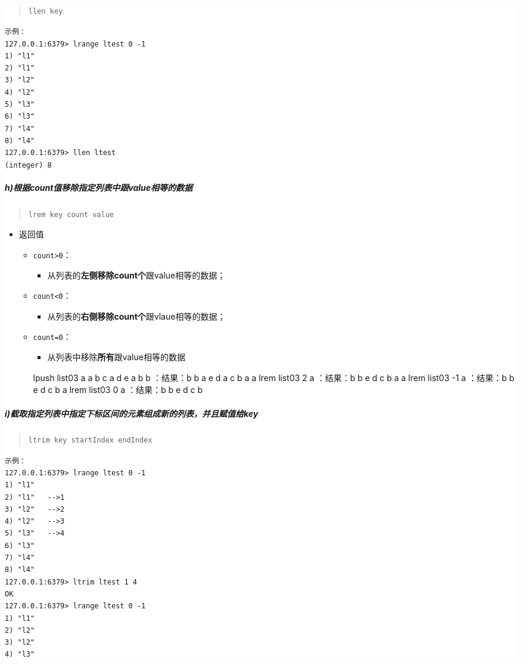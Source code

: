 > `llen key`

	示例：
	127.0.0.1:6379> lrange ltest 0 -1
	1) "l1"
	2) "l1"
	3) "l2"
	4) "l2"
	5) "l3"
	6) "l3"
	7) "l4"
	8) "l4"
	127.0.0.1:6379> llen ltest
	(integer) 8



##### h)根据count值移除指定列表中跟value相等的数据

> `lrem key count value`

- 返回值
  - `count>0`：
    - 从列表的**左侧移除count个**跟value相等的数据；
  - `count<0`：
    - 从列表的**右侧移除count个**跟vlaue相等的数据；
  - `count=0`：
    - 从列表中移除**所有**跟value相等的数据



	lpush list03 a a b c a d e a b b  ：结果：b b a e d a c b a a
	lrem list03 2 a ：结果：b b e d c b a a
	lrem list03 -1 a ：结果：b b e d c b a
	lrem list03 0 a  ：结果：b b e d c b



##### i)截取指定列表中指定下标区间的元素组成新的列表，并且赋值给key

> `ltrim key startIndex endIndex`



	示例：
	127.0.0.1:6379> lrange ltest 0 -1
	1) "l1"
	2) "l1"   -->1
	3) "l2"   -->2
	4) "l2"   -->3
	5) "l3"   -->4
	6) "l3"
	7) "l4"
	8) "l4"
	127.0.0.1:6379> ltrim ltest 1 4
	OK
	127.0.0.1:6379> lrange ltest 0 -1
	1) "l1"
	2) "l2"
	3) "l2"
	4) "l3"
